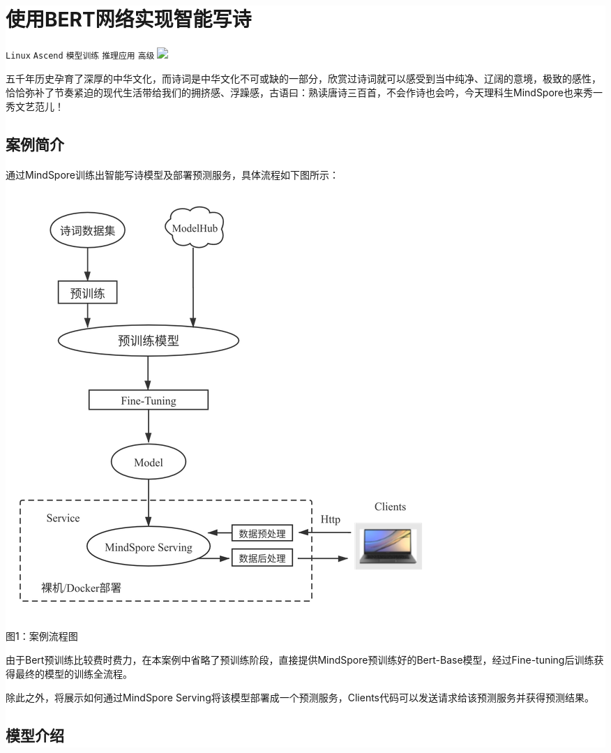 # 使用BERT网络实现智能写诗

`Linux` `Ascend` `模型训练` `推理应用` `高级`
<a href="https://gitee.com/mindspore/docs/blob/r1.3/docs/mindspore/programming_guide/source_zh_cn/nlp_bert_poetry.md" target="_blank"><img src="https://gitee.com/mindspore/docs/raw/r1.3/resource/_static/logo_source.png"></a>

五千年历史孕育了深厚的中华文化，而诗词是中华文化不可或缺的一部分，欣赏过诗词就可以感受到当中纯净、辽阔的意境，极致的感性，恰恰弥补了节奏紧迫的现代生活带给我们的拥挤感、浮躁感，古语曰：熟读唐诗三百首，不会作诗也会吟，今天理科生MindSpore也来秀一秀文艺范儿！

## 案例简介

通过MindSpore训练出智能写诗模型及部署预测服务，具体流程如下图所示：

![introduce image](images/introduce.PNG)

图1：案例流程图

由于Bert预训练比较费时费力，在本案例中省略了预训练阶段，直接提供MindSpore预训练好的Bert-Base模型，经过Fine-tuning后训练获得最终的模型的训练全流程。

除此之外，将展示如何通过MindSpore Serving将该模型部署成一个预测服务，Clients代码可以发送请求给该预测服务并获得预测结果。

## 模型介绍
